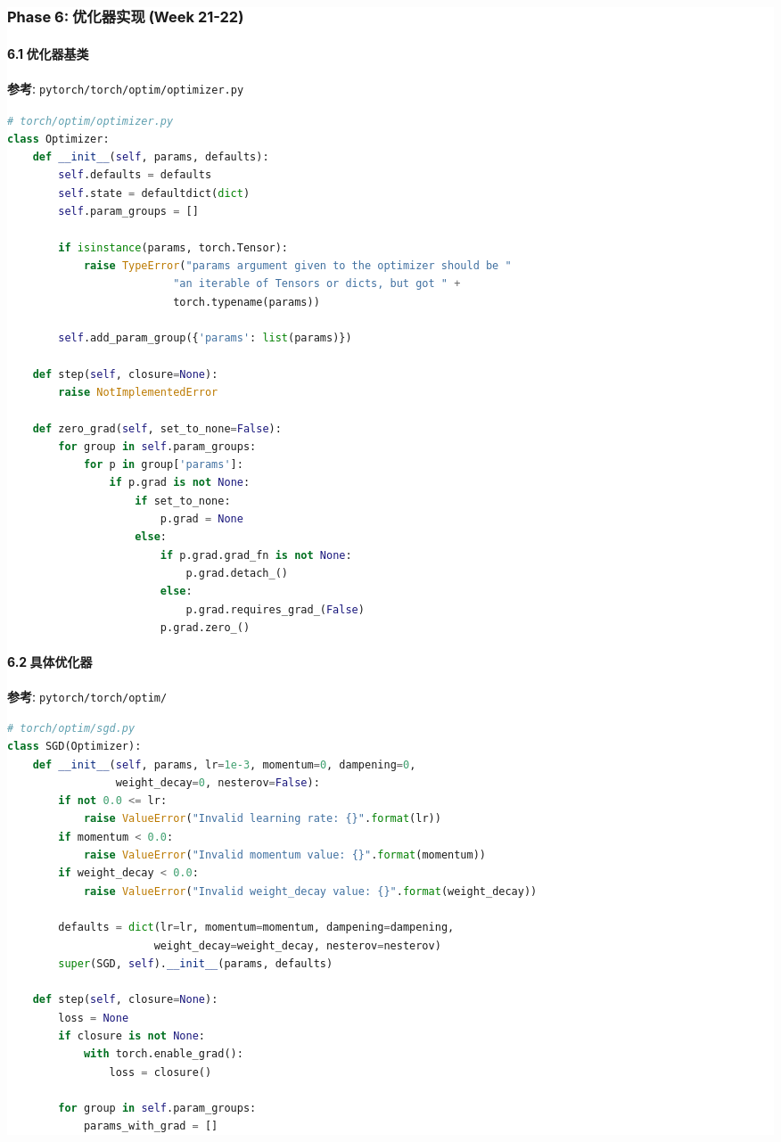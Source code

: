 ### Phase 6: 优化器实现 (Week 21-22)

#### 6.1 优化器基类
**参考**: `pytorch/torch/optim/optimizer.py`

```python
# torch/optim/optimizer.py
class Optimizer:
    def __init__(self, params, defaults):
        self.defaults = defaults
        self.state = defaultdict(dict)
        self.param_groups = []
        
        if isinstance(params, torch.Tensor):
            raise TypeError("params argument given to the optimizer should be "
                          "an iterable of Tensors or dicts, but got " +
                          torch.typename(params))
                          
        self.add_param_group({'params': list(params)})
        
    def step(self, closure=None):
        raise NotImplementedError
        
    def zero_grad(self, set_to_none=False):
        for group in self.param_groups:
            for p in group['params']:
                if p.grad is not None:
                    if set_to_none:
                        p.grad = None
                    else:
                        if p.grad.grad_fn is not None:
                            p.grad.detach_()
                        else:
                            p.grad.requires_grad_(False)
                        p.grad.zero_()
```

#### 6.2 具体优化器
**参考**: `pytorch/torch/optim/`

```python
# torch/optim/sgd.py
class SGD(Optimizer):
    def __init__(self, params, lr=1e-3, momentum=0, dampening=0,
                 weight_decay=0, nesterov=False):
        if not 0.0 <= lr:
            raise ValueError("Invalid learning rate: {}".format(lr))
        if momentum < 0.0:
            raise ValueError("Invalid momentum value: {}".format(momentum))
        if weight_decay < 0.0:
            raise ValueError("Invalid weight_decay value: {}".format(weight_decay))

        defaults = dict(lr=lr, momentum=momentum, dampening=dampening,
                       weight_decay=weight_decay, nesterov=nesterov)
        super(SGD, self).__init__(params, defaults)

    def step(self, closure=None):
        loss = None
        if closure is not None:
            with torch.enable_grad():
                loss = closure()

        for group in self.param_groups:
            params_with_grad = []
```